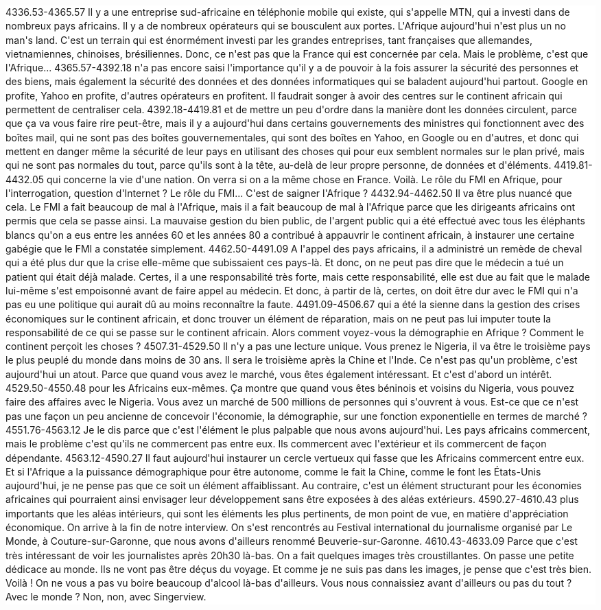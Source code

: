 4336.53-4365.57   Il y a une entreprise sud-africaine en téléphonie mobile qui existe, qui s'appelle MTN, qui a investi dans de nombreux pays africains. Il y a de nombreux opérateurs qui se bousculent aux portes. L'Afrique aujourd'hui n'est plus un no man's land. C'est un terrain qui est énormément investi par les grandes entreprises, tant françaises que allemandes, vietnamiennes, chinoises, brésiliennes. Donc, ce n'est pas que la France qui est concernée par cela. Mais le problème, c'est que l'Afrique...
4365.57-4392.18   n'a pas encore saisi l'importance qu'il y a de pouvoir à la fois assurer la sécurité des personnes et des biens, mais également la sécurité des données et des données informatiques qui se baladent aujourd'hui partout. Google en profite, Yahoo en profite, d'autres opérateurs en profitent. Il faudrait songer à avoir des centres sur le continent africain qui permettent de centraliser cela.
4392.18-4419.81   et de mettre un peu d'ordre dans la manière dont les données circulent, parce que ça va vous faire rire peut-être, mais il y a aujourd'hui dans certains gouvernements des ministres qui fonctionnent avec des boîtes mail, qui ne sont pas des boîtes gouvernementales, qui sont des boîtes en Yahoo, en Google ou en d'autres, et donc qui mettent en danger même la sécurité de leur pays en utilisant des choses qui pour eux semblent normales sur le plan privé, mais qui ne sont pas normales du tout, parce qu'ils sont à la tête, au-delà de leur propre personne, de données et d'éléments.
4419.81-4432.05   qui concerne la vie d'une nation. On verra si on a la même chose en France. Voilà. Le rôle du FMI en Afrique, pour l'interrogation, question d'Internet ? Le rôle du FMI... C'est de saigner l'Afrique ?
4432.94-4462.50   Il va être plus nuancé que cela. Le FMI a fait beaucoup de mal à l'Afrique, mais il a fait beaucoup de mal à l'Afrique parce que les dirigeants africains ont permis que cela se passe ainsi. La mauvaise gestion du bien public, de l'argent public qui a été effectué avec tous les éléphants blancs qu'on a eus entre les années 60 et les années 80 a contribué à appauvrir le continent africain, à instaurer une certaine gabégie que le FMI a constatée simplement.
4462.50-4491.09   A l'appel des pays africains, il a administré un remède de cheval qui a été plus dur que la crise elle-même que subissaient ces pays-là. Et donc, on ne peut pas dire que le médecin a tué un patient qui était déjà malade. Certes, il a une responsabilité très forte, mais cette responsabilité, elle est due au fait que le malade lui-même s'est empoisonné avant de faire appel au médecin. Et donc, à partir de là, certes, on doit être dur avec le FMI qui n'a pas eu une politique qui aurait dû au moins reconnaître la faute.
4491.09-4506.67   qui a été la sienne dans la gestion des crises économiques sur le continent africain, et donc trouver un élément de réparation, mais on ne peut pas lui imputer toute la responsabilité de ce qui se passe sur le continent africain. Alors comment voyez-vous la démographie en Afrique ? Comment le continent perçoit les choses ?
4507.31-4529.50   Il n'y a pas une lecture unique. Vous prenez le Nigeria, il va être le troisième pays le plus peuplé du monde dans moins de 30 ans. Il sera le troisième après la Chine et l'Inde. Ce n'est pas qu'un problème, c'est aujourd'hui un atout. Parce que quand vous avez le marché, vous êtes également intéressant. Et c'est d'abord un intérêt.
4529.50-4550.48   pour les Africains eux-mêmes. Ça montre que quand vous êtes béninois et voisins du Nigeria, vous pouvez faire des affaires avec le Nigeria. Vous avez un marché de 500 millions de personnes qui s'ouvrent à vous. Est-ce que ce n'est pas une façon un peu ancienne de concevoir l'économie, la démographie, sur une fonction exponentielle en termes de marché ?
4551.76-4563.12   Je le dis parce que c'est l'élément le plus palpable que nous avons aujourd'hui. Les pays africains commercent, mais le problème c'est qu'ils ne commercent pas entre eux. Ils commercent avec l'extérieur et ils commercent de façon dépendante.
4563.12-4590.27   Il faut aujourd'hui instaurer un cercle vertueux qui fasse que les Africains commercent entre eux. Et si l'Afrique a la puissance démographique pour être autonome, comme le fait la Chine, comme le font les États-Unis aujourd'hui, je ne pense pas que ce soit un élément affaiblissant. Au contraire, c'est un élément structurant pour les économies africaines qui pourraient ainsi envisager leur développement sans être exposées à des aléas extérieurs.
4590.27-4610.43   plus importants que les aléas intérieurs, qui sont les éléments les plus pertinents, de mon point de vue, en matière d'appréciation économique. On arrive à la fin de notre interview. On s'est rencontrés au Festival international du journalisme organisé par Le Monde, à Couture-sur-Garonne, que nous avons d'ailleurs renommé Beuverie-sur-Garonne.
4610.43-4633.09   Parce que c'est très intéressant de voir les journalistes après 20h30 là-bas. On a fait quelques images très croustillantes. On passe une petite dédicace au monde. Ils ne vont pas être déçus du voyage. Et comme je ne suis pas dans les images, je pense que c'est très bien. Voilà ! On ne vous a pas vu boire beaucoup d'alcool là-bas d'ailleurs. Vous nous connaissiez avant d'ailleurs ou pas du tout ? Avec le monde ? Non, non, avec Singerview.